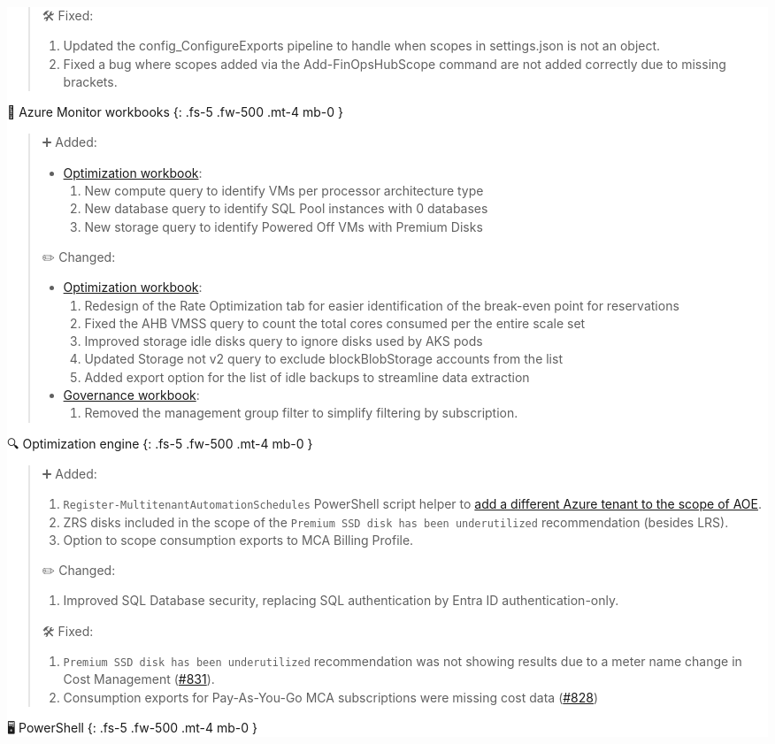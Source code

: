 > 🛠️ Fixed:
>
> 1. Updated the config_ConfigureExports pipeline to handle when scopes in settings.json is not an object.
> 2. Fixed a bug where scopes added via the Add-FinOpsHubScope command are not added correctly due to missing brackets.

📒 Azure Monitor workbooks
{: .fs-5 .fw-500 .mt-4 mb-0 }

> ➕ Added:
>
> - [Optimization workbook](../_optimize/workbooks/optimization/README.md):
>   1. New compute query to identify VMs per processor architecture type
>   2. New database query to identify SQL Pool instances with 0 databases
>   3. New storage query to identify Powered Off VMs with Premium Disks
>
> ✏️ Changed:
>
> - [Optimization workbook](../_optimize/workbooks/optimization/README.md):
>   1. Redesign of the Rate Optimization tab for easier identification of the break-even point for reservations
>   2. Fixed the AHB VMSS query to count the total cores consumed per the entire scale set
>   3. Improved storage idle disks query to ignore disks used by AKS pods
>   4. Updated Storage not v2 query to exclude blockBlobStorage accounts from the list
>   5. Added export option for the list of idle backups to streamline data extraction
> - [Governance workbook](../_optimize/workbooks/governance/README.md):
>   1. Removed the management group filter to simplify filtering by subscription.

🔍 Optimization engine
{: .fs-5 .fw-500 .mt-4 mb-0 }

> ➕ Added:
>
> 1. `Register-MultitenantAutomationSchedules` PowerShell script helper to [add a different Azure tenant to the scope of AOE](../_optimize/optimization-engine/customize.md).
> 2. ZRS disks included in the scope of the `Premium SSD disk has been underutilized` recommendation (besides LRS).
> 3. Option to scope consumption exports to MCA Billing Profile.
>
> ✏️ Changed:
>
> 1. Improved SQL Database security, replacing SQL authentication by Entra ID authentication-only.
>
> 🛠️ Fixed:
>
> 1. `Premium SSD disk has been underutilized` recommendation was not showing results due to a meter name change in Cost Management ([#831](https://github.com/microsoft/finops-toolkit/issues/831)).
> 2. Consumption exports for Pay-As-You-Go MCA subscriptions were missing cost data ([#828](https://github.com/microsoft/finops-toolkit/issues/828))

🖥️ PowerShell
{: .fs-5 .fw-500 .mt-4 mb-0 }
